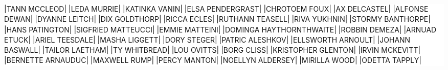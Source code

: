 |TANN MCCLEOD|
|LEDA MURRIE|
|KATINKA VANIN|
|ELSA PENDERGRAST|
|CHROTOEM FOUX|
|AX DELCASTEL|
|ALFONSE DEWAN|
|DYANNE LEITCH|
|DIX GOLDTHORP|
|RICCA ECLES|
|RUTHANN TEASELL|
|RIVA YUKHNIN|
|STORMY BANTHORPE|
|HANS PATINGTON|
|SIGFRIED MATTEUCCI|
|EMMIE MATTEINI|
|DOMINGA HAYTHORNTHWAITE|
|ROBBIN DEMEZA|
|ARNUAD ETUCK|
|ARIEL TEESDALE|
|MASHA LIGGETT|
|DORY STEGER|
|PATRIC ALESHKOV|
|ELLSWORTH ARNOULT|
|JOHANN BASWALL|
|TAILOR LAETHAM|
|TY WHITBREAD|
|LOU OVITTS|
|BORG CLISS|
|KRISTOPHER GLENTON|
|IRVIN MCKEVITT|
|BERNETTE ARNAUDUC|
|MAXWELL RUMP|
|PERCY MANTON|
|NOELLYN ALDERSEY|
|MIRILLA WOOD|
|ODETTA TAPPLY|